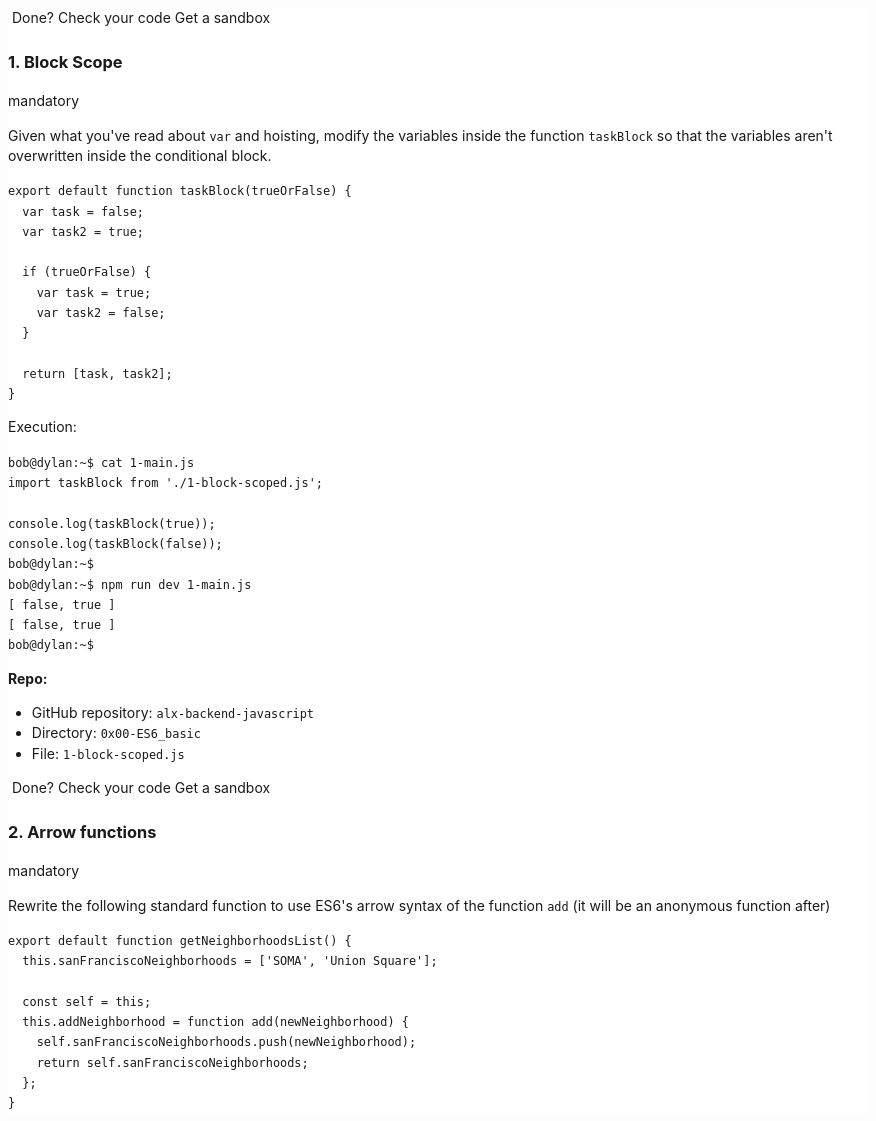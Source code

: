  Done? Check your code Get a sandbox

### 1\. Block Scope

mandatory

Given what you've read about `var` and hoisting, modify the variables inside the function `taskBlock` so that the variables aren't overwritten inside the conditional block.

```
export default function taskBlock(trueOrFalse) {
  var task = false;
  var task2 = true;

  if (trueOrFalse) {
    var task = true;
    var task2 = false;
  }

  return [task, task2];
}

```

Execution:

```
bob@dylan:~$ cat 1-main.js
import taskBlock from './1-block-scoped.js';

console.log(taskBlock(true));
console.log(taskBlock(false));
bob@dylan:~$
bob@dylan:~$ npm run dev 1-main.js
[ false, true ]
[ false, true ]
bob@dylan:~$

```

**Repo:**

-   GitHub repository: `alx-backend-javascript`
-   Directory: `0x00-ES6_basic`
-   File: `1-block-scoped.js`

 Done? Check your code Get a sandbox

### 2\. Arrow functions

mandatory

Rewrite the following standard function to use ES6's arrow syntax of the function `add` (it will be an anonymous function after)

```
export default function getNeighborhoodsList() {
  this.sanFranciscoNeighborhoods = ['SOMA', 'Union Square'];

  const self = this;
  this.addNeighborhood = function add(newNeighborhood) {
    self.sanFranciscoNeighborhoods.push(newNeighborhood);
    return self.sanFranciscoNeighborhoods;
  };
}

```
